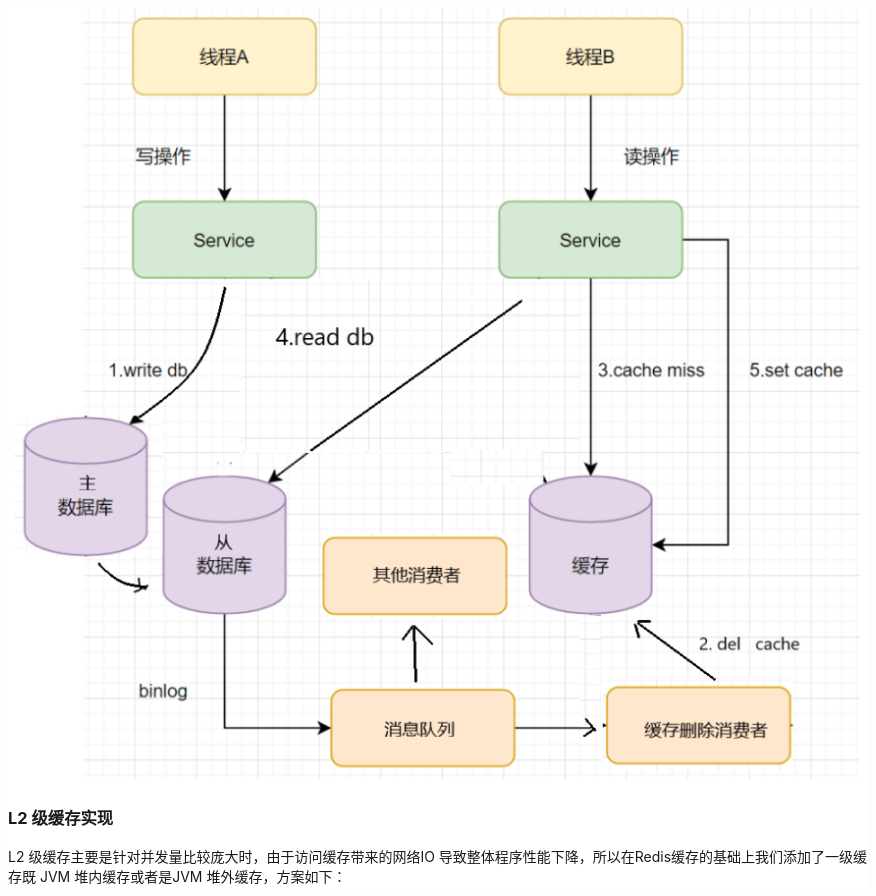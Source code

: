  ![在这里插入图片描述](assets/20210604233629281.png) 



### L2 级缓存实现

 L2 级缓存主要是针对并发量比较庞大时，由于访问缓存带来的网络IO 导致整体程序性能下降，所以在Redis缓存的基础上我们添加了一级缓存既 JVM 堆内缓存或者是JVM 堆外缓存，方案如下：
